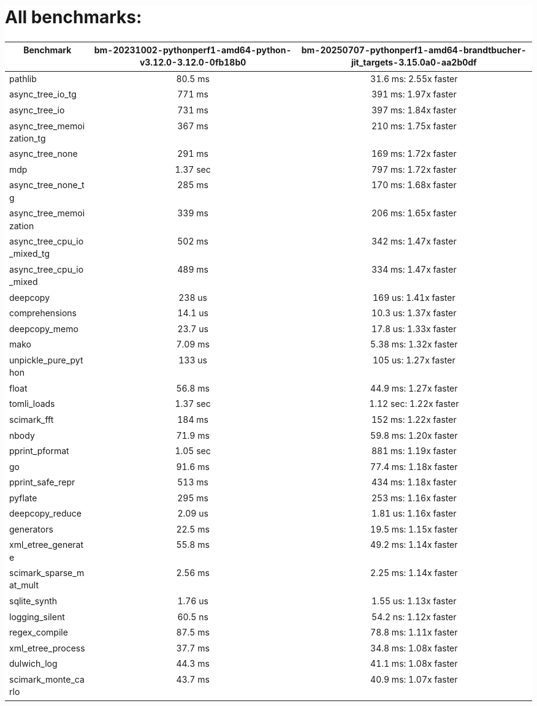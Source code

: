 All benchmarks:
===============

| Benchmark                  | bm-20231002-pythonperf1-amd64-python-v3.12.0-3.12.0-0fb18b0 | bm-20250707-pythonperf1-amd64-brandtbucher-jit_targets-3.15.0a0-aa2b0df |
|----------------------------|:-----------------------------------------------------------:|:-----------------------------------------------------------------------:|
| pathlib                    | 80.5 ms                                                     | 31.6 ms: 2.55x faster                                                   |
| async_tree_io_tg           | 771 ms                                                      | 391 ms: 1.97x faster                                                    |
| async_tree_io              | 731 ms                                                      | 397 ms: 1.84x faster                                                    |
| async_tree_memoization_tg  | 367 ms                                                      | 210 ms: 1.75x faster                                                    |
| async_tree_none            | 291 ms                                                      | 169 ms: 1.72x faster                                                    |
| mdp                        | 1.37 sec                                                    | 797 ms: 1.72x faster                                                    |
| async_tree_none_tg         | 285 ms                                                      | 170 ms: 1.68x faster                                                    |
| async_tree_memoization     | 339 ms                                                      | 206 ms: 1.65x faster                                                    |
| async_tree_cpu_io_mixed_tg | 502 ms                                                      | 342 ms: 1.47x faster                                                    |
| async_tree_cpu_io_mixed    | 489 ms                                                      | 334 ms: 1.47x faster                                                    |
| deepcopy                   | 238 us                                                      | 169 us: 1.41x faster                                                    |
| comprehensions             | 14.1 us                                                     | 10.3 us: 1.37x faster                                                   |
| deepcopy_memo              | 23.7 us                                                     | 17.8 us: 1.33x faster                                                   |
| mako                       | 7.09 ms                                                     | 5.38 ms: 1.32x faster                                                   |
| unpickle_pure_python       | 133 us                                                      | 105 us: 1.27x faster                                                    |
| float                      | 56.8 ms                                                     | 44.9 ms: 1.27x faster                                                   |
| tomli_loads                | 1.37 sec                                                    | 1.12 sec: 1.22x faster                                                  |
| scimark_fft                | 184 ms                                                      | 152 ms: 1.22x faster                                                    |
| nbody                      | 71.9 ms                                                     | 59.8 ms: 1.20x faster                                                   |
| pprint_pformat             | 1.05 sec                                                    | 881 ms: 1.19x faster                                                    |
| go                         | 91.6 ms                                                     | 77.4 ms: 1.18x faster                                                   |
| pprint_safe_repr           | 513 ms                                                      | 434 ms: 1.18x faster                                                    |
| pyflate                    | 295 ms                                                      | 253 ms: 1.16x faster                                                    |
| deepcopy_reduce            | 2.09 us                                                     | 1.81 us: 1.16x faster                                                   |
| generators                 | 22.5 ms                                                     | 19.5 ms: 1.15x faster                                                   |
| xml_etree_generate         | 55.8 ms                                                     | 49.2 ms: 1.14x faster                                                   |
| scimark_sparse_mat_mult    | 2.56 ms                                                     | 2.25 ms: 1.14x faster                                                   |
| sqlite_synth               | 1.76 us                                                     | 1.55 us: 1.13x faster                                                   |
| logging_silent             | 60.5 ns                                                     | 54.2 ns: 1.12x faster                                                   |
| regex_compile              | 87.5 ms                                                     | 78.8 ms: 1.11x faster                                                   |
| xml_etree_process          | 37.7 ms                                                     | 34.8 ms: 1.08x faster                                                   |
| dulwich_log                | 44.3 ms                                                     | 41.1 ms: 1.08x faster                                                   |
| scimark_monte_carlo        | 43.7 ms                                                     | 40.9 ms: 1.07x faster                                                   |